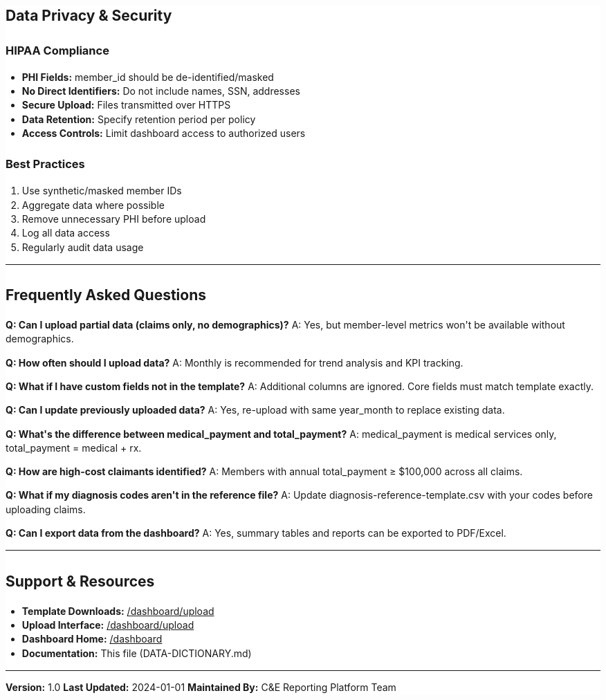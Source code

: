 ## Data Privacy & Security

### HIPAA Compliance
- **PHI Fields:** member_id should be de-identified/masked
- **No Direct Identifiers:** Do not include names, SSN, addresses
- **Secure Upload:** Files transmitted over HTTPS
- **Data Retention:** Specify retention period per policy
- **Access Controls:** Limit dashboard access to authorized users

### Best Practices
1. Use synthetic/masked member IDs
2. Aggregate data where possible
3. Remove unnecessary PHI before upload
4. Log all data access
5. Regularly audit data usage

---

## Frequently Asked Questions

**Q: Can I upload partial data (claims only, no demographics)?**
A: Yes, but member-level metrics won't be available without demographics.

**Q: How often should I upload data?**
A: Monthly is recommended for trend analysis and KPI tracking.

**Q: What if I have custom fields not in the template?**
A: Additional columns are ignored. Core fields must match template exactly.

**Q: Can I update previously uploaded data?**
A: Yes, re-upload with same year_month to replace existing data.

**Q: What's the difference between medical_payment and total_payment?**
A: medical_payment is medical services only, total_payment = medical + rx.

**Q: How are high-cost claimants identified?**
A: Members with annual total_payment ≥ $100,000 across all claims.

**Q: What if my diagnosis codes aren't in the reference file?**
A: Update diagnosis-reference-template.csv with your codes before uploading claims.

**Q: Can I export data from the dashboard?**
A: Yes, summary tables and reports can be exported to PDF/Excel.

---

## Support & Resources

- **Template Downloads:** [/dashboard/upload](http://localhost:3000/dashboard/upload)
- **Upload Interface:** [/dashboard/upload](http://localhost:3000/dashboard/upload)
- **Dashboard Home:** [/dashboard](http://localhost:3000/dashboard)
- **Documentation:** This file (DATA-DICTIONARY.md)

---

**Version:** 1.0
**Last Updated:** 2024-01-01
**Maintained By:** C&E Reporting Platform Team
